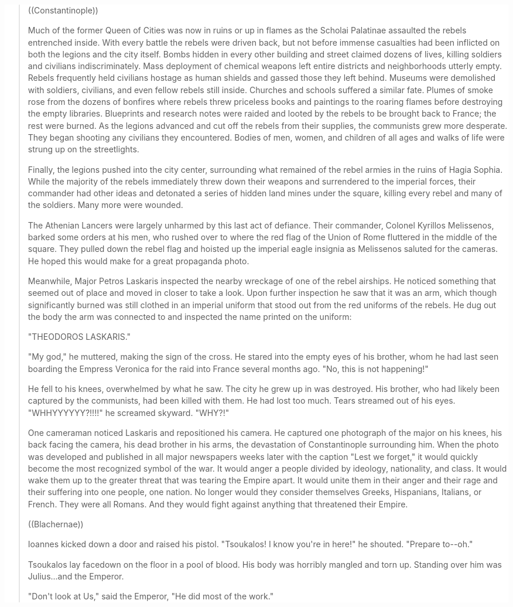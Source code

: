 > ((Constantinople))  
>   
> Much of the former Queen of Cities was now in ruins or up in flames as the Scholai Palatinae assaulted the rebels entrenched inside. With every battle the rebels were driven back, but not before immense casualties had been inflicted on both the legions and the city itself. Bombs hidden in every other building and street claimed dozens of lives, killing soldiers and civilians indiscriminately. Mass deployment of chemical weapons left entire districts and neighborhoods utterly empty. Rebels frequently held civilians hostage as human shields and gassed those they left behind. Museums were demolished with soldiers, civilians, and even fellow rebels still inside. Churches and schools suffered a similar fate. Plumes of smoke rose from the dozens of bonfires where rebels threw priceless books and paintings to the roaring flames before destroying the empty libraries. Blueprints and research notes were raided and looted by the rebels to be brought back to France; the rest were burned. As the legions advanced and cut off the rebels from their supplies, the communists grew more desperate. They began shooting any civilians they encountered. Bodies of men, women, and children of all ages and walks of life were strung up on the streetlights.  
>   
> Finally, the legions pushed into the city center, surrounding what remained of the rebel armies in the ruins of Hagia Sophia. While the majority of the rebels immediately threw down their weapons and surrendered to the imperial forces, their commander had other ideas and detonated a series of hidden land mines under the square, killing every rebel and many of the soldiers. Many more were wounded.  
>   
> The Athenian Lancers were largely unharmed by this last act of defiance. Their commander, Colonel Kyrillos Melissenos, barked some orders at his men, who rushed over to where the red flag of the Union of Rome fluttered in the middle of the square. They pulled down the rebel flag and hoisted up the imperial eagle insignia as Melissenos saluted for the cameras. He hoped this would make for a great propaganda photo.  
>   
> Meanwhile, Major Petros Laskaris inspected the nearby wreckage of one of the rebel airships. He noticed something that seemed out of place and moved in closer to take a look. Upon further inspection he saw that it was an arm, which though significantly burned was still clothed in an imperial uniform that stood out from the red uniforms of the rebels. He dug out the body the arm was connected to and inspected the name printed on the uniform:  
>   
> "THEODOROS LASKARIS."  
>   
> "My god," he muttered, making the sign of the cross. He stared into the empty eyes of his brother, whom he had last seen boarding the Empress Veronica for the raid into France several months ago. "No, this is not happening!"  
>   
> He fell to his knees, overwhelmed by what he saw. The city he grew up in was destroyed. His brother, who had likely been captured by the communists, had been killed with them. He had lost too much. Tears streamed out of his eyes. "WHHYYYYYY?!!!!" he screamed skyward. "WHY?!"  
>   
> One cameraman noticed Laskaris and repositioned his camera. He captured one photograph of the major on his knees, his back facing the camera, his dead brother in his arms, the devastation of Constantinople surrounding him. When the photo was developed and published in all major newspapers weeks later with the caption "Lest we forget," it would quickly become the most recognized symbol of the war. It would anger a people divided by ideology, nationality, and class. It would wake them up to the greater threat that was tearing the Empire apart. It would unite them in their anger and their rage and their suffering into one people, one nation. No longer would they consider themselves Greeks, Hispanians, Italians, or French. They were all Romans. And they would fight against anything that threatened their Empire.  
>   
> ((Blachernae))  
>   
> Ioannes kicked down a door and raised his pistol. "Tsoukalos! I know you're in here!" he shouted. "Prepare to--oh."  
>   
> Tsoukalos lay facedown on the floor in a pool of blood. His body was horribly mangled and torn up. Standing over him was Julius...and the Emperor.  
>   
> "Don't look at Us," said the Emperor, "He did most of the work."  
>   